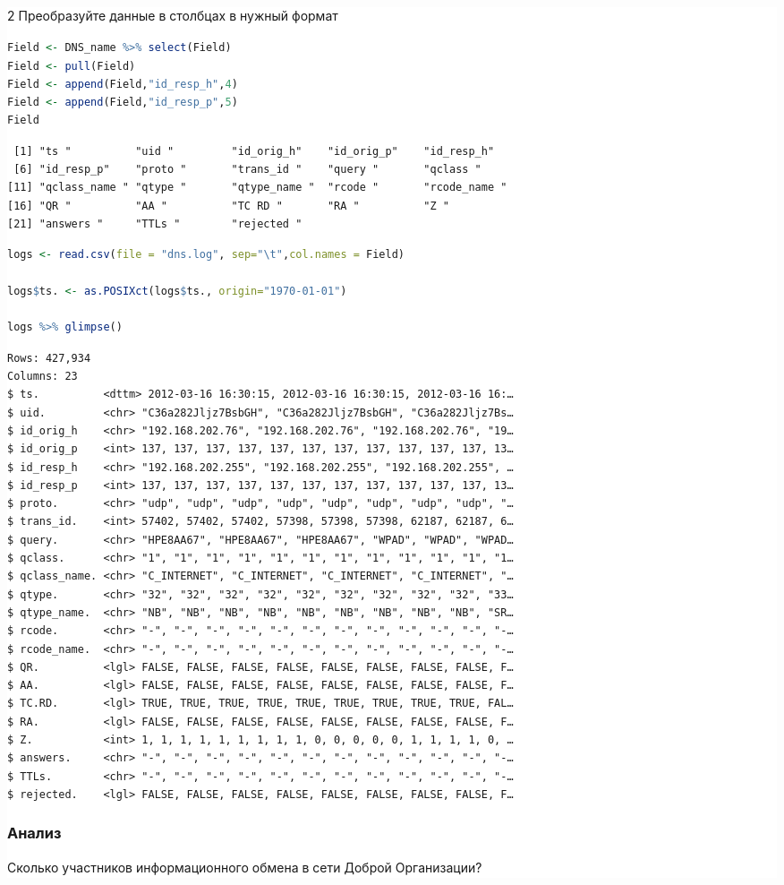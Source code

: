 2 Преобразуйте данные в столбцах в нужный формат

``` r
Field <- DNS_name %>% select(Field)
Field <- pull(Field)
Field <- append(Field,"id_resp_h",4)
Field <- append(Field,"id_resp_p",5)
Field
```

     [1] "ts "          "uid "         "id_orig_h"    "id_orig_p"    "id_resp_h"   
     [6] "id_resp_p"    "proto "       "trans_id "    "query "       "qclass "     
    [11] "qclass_name " "qtype "       "qtype_name "  "rcode "       "rcode_name " 
    [16] "QR "          "AA "          "TC RD "       "RA "          "Z "          
    [21] "answers "     "TTLs "        "rejected "   

``` r
logs <- read.csv(file = "dns.log", sep="\t",col.names = Field)

logs$ts. <- as.POSIXct(logs$ts., origin="1970-01-01")

logs %>% glimpse()
```

    Rows: 427,934
    Columns: 23
    $ ts.          <dttm> 2012-03-16 16:30:15, 2012-03-16 16:30:15, 2012-03-16 16:…
    $ uid.         <chr> "C36a282Jljz7BsbGH", "C36a282Jljz7BsbGH", "C36a282Jljz7Bs…
    $ id_orig_h    <chr> "192.168.202.76", "192.168.202.76", "192.168.202.76", "19…
    $ id_orig_p    <int> 137, 137, 137, 137, 137, 137, 137, 137, 137, 137, 137, 13…
    $ id_resp_h    <chr> "192.168.202.255", "192.168.202.255", "192.168.202.255", …
    $ id_resp_p    <int> 137, 137, 137, 137, 137, 137, 137, 137, 137, 137, 137, 13…
    $ proto.       <chr> "udp", "udp", "udp", "udp", "udp", "udp", "udp", "udp", "…
    $ trans_id.    <int> 57402, 57402, 57402, 57398, 57398, 57398, 62187, 62187, 6…
    $ query.       <chr> "HPE8AA67", "HPE8AA67", "HPE8AA67", "WPAD", "WPAD", "WPAD…
    $ qclass.      <chr> "1", "1", "1", "1", "1", "1", "1", "1", "1", "1", "1", "1…
    $ qclass_name. <chr> "C_INTERNET", "C_INTERNET", "C_INTERNET", "C_INTERNET", "…
    $ qtype.       <chr> "32", "32", "32", "32", "32", "32", "32", "32", "32", "33…
    $ qtype_name.  <chr> "NB", "NB", "NB", "NB", "NB", "NB", "NB", "NB", "NB", "SR…
    $ rcode.       <chr> "-", "-", "-", "-", "-", "-", "-", "-", "-", "-", "-", "-…
    $ rcode_name.  <chr> "-", "-", "-", "-", "-", "-", "-", "-", "-", "-", "-", "-…
    $ QR.          <lgl> FALSE, FALSE, FALSE, FALSE, FALSE, FALSE, FALSE, FALSE, F…
    $ AA.          <lgl> FALSE, FALSE, FALSE, FALSE, FALSE, FALSE, FALSE, FALSE, F…
    $ TC.RD.       <lgl> TRUE, TRUE, TRUE, TRUE, TRUE, TRUE, TRUE, TRUE, TRUE, FAL…
    $ RA.          <lgl> FALSE, FALSE, FALSE, FALSE, FALSE, FALSE, FALSE, FALSE, F…
    $ Z.           <int> 1, 1, 1, 1, 1, 1, 1, 1, 1, 0, 0, 0, 0, 0, 1, 1, 1, 1, 0, …
    $ answers.     <chr> "-", "-", "-", "-", "-", "-", "-", "-", "-", "-", "-", "-…
    $ TTLs.        <chr> "-", "-", "-", "-", "-", "-", "-", "-", "-", "-", "-", "-…
    $ rejected.    <lgl> FALSE, FALSE, FALSE, FALSE, FALSE, FALSE, FALSE, FALSE, F…

### **Анализ**

Сколько участников информационного обмена в сети Доброй Организации?
